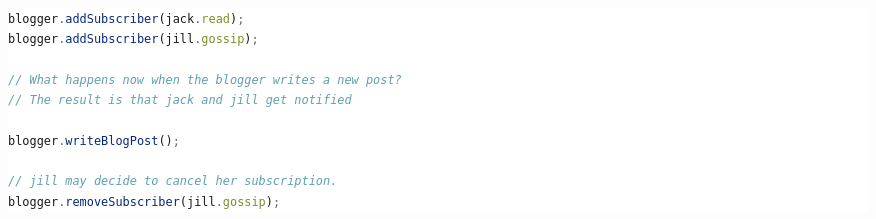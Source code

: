 ~~~ javascript
blogger.addSubscriber(jack.read);
blogger.addSubscriber(jill.gossip);

// What happens now when the blogger writes a new post? 
// The result is that jack and jill get notified

blogger.writeBlogPost();

// jill may decide to cancel her subscription. 
blogger.removeSubscriber(jill.gossip);

~~~





































































